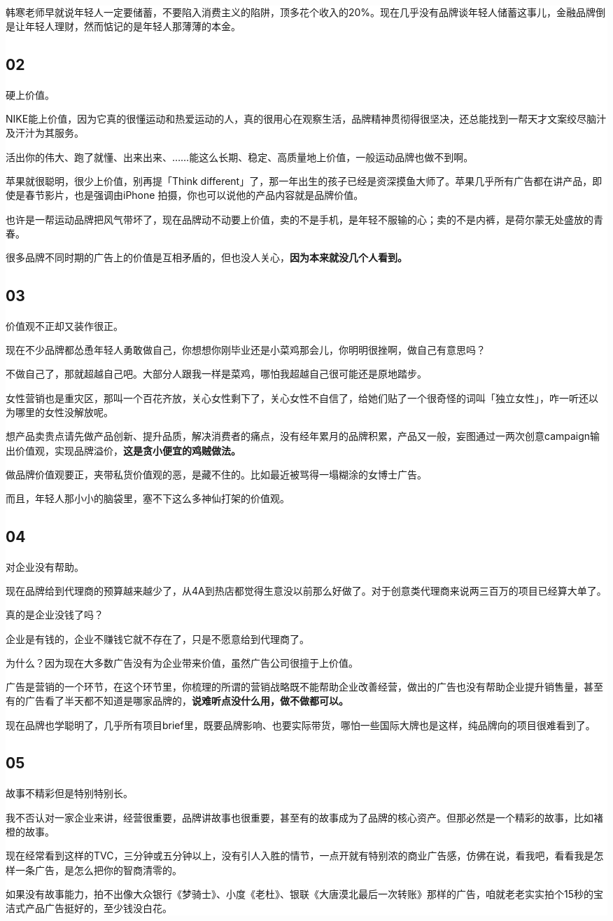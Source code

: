 韩寒老师早就说年轻人一定要储蓄，不要陷入消费主义的陷阱，顶多花个收入的20%。现在几乎没有品牌谈年轻人储蓄这事儿，金融品牌倒是让年轻人理财，然而惦记的是年轻人那薄薄的本金。

## 02

硬上价值。

NIKE能上价值，因为它真的很懂运动和热爱运动的人，真的很用心在观察生活，品牌精神贯彻得很坚决，还总能找到一帮天才文案绞尽脑汁及汗汁为其服务。

活出你的伟大、跑了就懂、出来出来、……能这么长期、稳定、高质量地上价值，一般运动品牌也做不到啊。

苹果就很聪明，很少上价值，别再提「Think different」了，那一年出生的孩子已经是资深摸鱼大师了。苹果几乎所有广告都在讲产品，即使是春节影片，也是强调由iPhone 拍摄，你也可以说他的产品内容就是品牌价值。

也许是一帮运动品牌把风气带坏了，现在品牌动不动要上价值，卖的不是手机，是年轻不服输的心；卖的不是内裤，是荷尔蒙无处盛放的青春。

很多品牌不同时期的广告上的价值是互相矛盾的，但也没人关心，**因为本来就没几个人看到。**

## 03

价值观不正却又装作很正。

现在不少品牌都怂恿年轻人勇敢做自己，你想想你刚毕业还是小菜鸡那会儿，你明明很挫啊，做自己有意思吗？

不做自己了，那就超越自己吧。大部分人跟我一样是菜鸡，哪怕我超越自己很可能还是原地踏步。

女性营销也是重灾区，那叫一个百花齐放，关心女性剩下了，关心女性不自信了，给她们贴了一个很奇怪的词叫「独立女性」，咋一听还以为哪里的女性没解放呢。

想产品卖贵点请先做产品创新、提升品质，解决消费者的痛点，没有经年累月的品牌积累，产品又一般，妄图通过一两次创意campaign输出价值观，实现品牌溢价，**这是贪小便宜的鸡贼做法。**

做品牌价值观要正，夹带私货价值观的恶，是藏不住的。比如最近被骂得一塌糊涂的女博士广告。

而且，年轻人那小小的脑袋里，塞不下这么多神仙打架的价值观。

## 04

对企业没有帮助。

现在品牌给到代理商的预算越来越少了，从4A到热店都觉得生意没以前那么好做了。对于创意类代理商来说两三百万的项目已经算大单了。

真的是企业没钱了吗？

企业是有钱的，企业不赚钱它就不存在了，只是不愿意给到代理商了。

为什么？因为现在大多数广告没有为企业带来价值，虽然广告公司很擅于上价值。

广告是营销的一个环节，在这个环节里，你梳理的所谓的营销战略既不能帮助企业改善经营，做出的广告也没有帮助企业提升销售量，甚至有的广告看了半天都不知道是哪家品牌的，**说难听点没什么用，做不做都可以。**

现在品牌也学聪明了，几乎所有项目brief里，既要品牌影响、也要实际带货，哪怕一些国际大牌也是这样，纯品牌向的项目很难看到了。

## 05

故事不精彩但是特别特别长。

我不否认对一家企业来讲，经营很重要，品牌讲故事也很重要，甚至有的故事成为了品牌的核心资产。但那必然是一个精彩的故事，比如褚橙的故事。

现在经常看到这样的TVC，三分钟或五分钟以上，没有引人入胜的情节，一点开就有特别浓的商业广告感，仿佛在说，看我吧，看看我是怎样一条广告，是怎么把你的智商清零的。

如果没有故事能力，拍不出像大众银行《梦骑士》、小度《老杜》、银联《大唐漠北最后一次转账》那样的广告，咱就老老实实拍个15秒的宝洁式产品广告挺好的，至少钱没白花。
